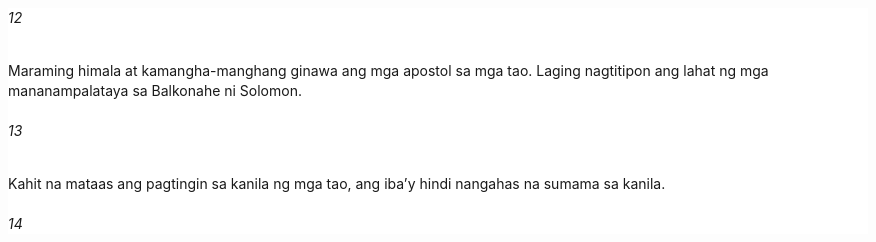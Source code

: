 



















###### 12 










Maraming himala at kamangha-manghang ginawa ang mga apostol sa mga tao. Laging nagtitipon ang lahat ng mga mananampalataya sa Balkonahe ni Solomon. 





















###### 13 










Kahit na mataas ang pagtingin sa kanila ng mga tao, ang ibaʼy hindi nangahas na sumama sa kanila. 





















###### 14 
